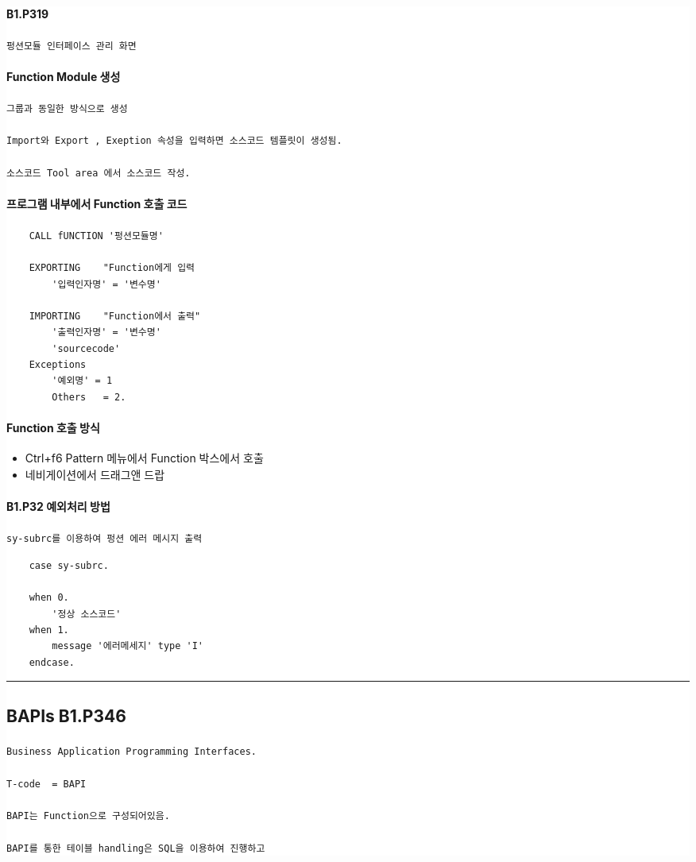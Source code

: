#### B1.P319
    펑션모듈 인터페이스 관리 화면

#### **Function Module 생성**
    그룹과 동일한 방식으로 생성

    Import와 Export , Exeption 속성을 입력하면 소스코드 템플릿이 생성됨.
    
    소스코드 Tool area 에서 소스코드 작성.






#### 프로그램 내부에서 Function 호출 코드
```abap
    CALL fUNCTION '펑션모듈명'

    EXPORTING    "Function에게 입력 
        '입력인자명' = '변수명'

    IMPORTING    "Function에서 출력"
        '출력인자명' = '변수명'
        'sourcecode'
    Exceptions
        '예외명' = 1
        Others   = 2.
```
#### Function 호출 방식
- Ctrl+f6 Pattern 메뉴에서 Function 박스에서 호출
- 네비게이션에서 드래그앤 드랍

#### B1.P32 예외처리 방법
    sy-subrc를 이용하여 펑션 에러 메시지 출력
```abap
    case sy-subrc.

    when 0.
        '정상 소스코드'
    when 1.
        message '에러메세지' type 'I'
    endcase.    
```

---
## **BAPIs** B1.P346
    Business Application Programming Interfaces.

    T-code  = BAPI

    BAPI는 Function으로 구성되어있음.

    BAPI를 통한 테이블 handling은 SQL을 이용하여 진행하고
